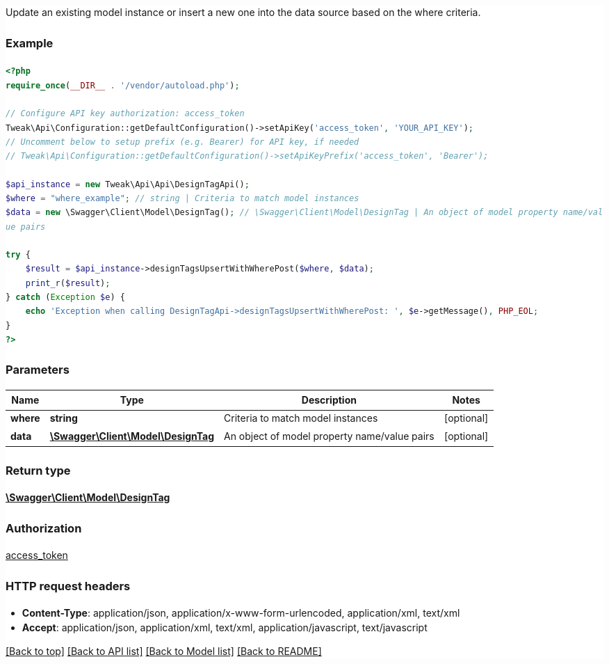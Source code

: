 Update an existing model instance or insert a new one into the data source based on the where criteria.

### Example
```php
<?php
require_once(__DIR__ . '/vendor/autoload.php');

// Configure API key authorization: access_token
Tweak\Api\Configuration::getDefaultConfiguration()->setApiKey('access_token', 'YOUR_API_KEY');
// Uncomment below to setup prefix (e.g. Bearer) for API key, if needed
// Tweak\Api\Configuration::getDefaultConfiguration()->setApiKeyPrefix('access_token', 'Bearer');

$api_instance = new Tweak\Api\Api\DesignTagApi();
$where = "where_example"; // string | Criteria to match model instances
$data = new \Swagger\Client\Model\DesignTag(); // \Swagger\Client\Model\DesignTag | An object of model property name/value pairs

try {
    $result = $api_instance->designTagsUpsertWithWherePost($where, $data);
    print_r($result);
} catch (Exception $e) {
    echo 'Exception when calling DesignTagApi->designTagsUpsertWithWherePost: ', $e->getMessage(), PHP_EOL;
}
?>
```

### Parameters

Name | Type | Description  | Notes
------------- | ------------- | ------------- | -------------
 **where** | **string**| Criteria to match model instances | [optional]
 **data** | [**\Swagger\Client\Model\DesignTag**](../Model/\Swagger\Client\Model\DesignTag.md)| An object of model property name/value pairs | [optional]

### Return type

[**\Swagger\Client\Model\DesignTag**](../Model/DesignTag.md)

### Authorization

[access_token](../../README.md#access_token)

### HTTP request headers

 - **Content-Type**: application/json, application/x-www-form-urlencoded, application/xml, text/xml
 - **Accept**: application/json, application/xml, text/xml, application/javascript, text/javascript

[[Back to top]](#) [[Back to API list]](../../README.md#documentation-for-api-endpoints) [[Back to Model list]](../../README.md#documentation-for-models) [[Back to README]](../../README.md)

